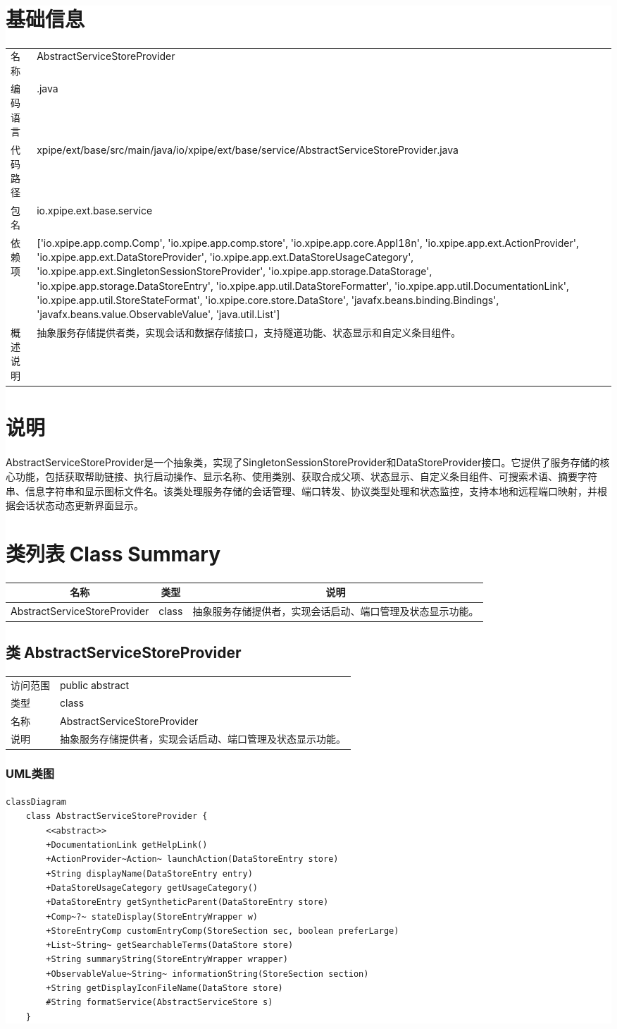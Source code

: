 # 基础信息

|      |      |
|------|------|
| 名称 | AbstractServiceStoreProvider |
| 编码语言 | .java |
| 代码路径 | xpipe/ext/base/src/main/java/io/xpipe/ext/base/service/AbstractServiceStoreProvider.java |
| 包名 | io.xpipe.ext.base.service |
| 依赖项 | ['io.xpipe.app.comp.Comp', 'io.xpipe.app.comp.store', 'io.xpipe.app.core.AppI18n', 'io.xpipe.app.ext.ActionProvider', 'io.xpipe.app.ext.DataStoreProvider', 'io.xpipe.app.ext.DataStoreUsageCategory', 'io.xpipe.app.ext.SingletonSessionStoreProvider', 'io.xpipe.app.storage.DataStorage', 'io.xpipe.app.storage.DataStoreEntry', 'io.xpipe.app.util.DataStoreFormatter', 'io.xpipe.app.util.DocumentationLink', 'io.xpipe.app.util.StoreStateFormat', 'io.xpipe.core.store.DataStore', 'javafx.beans.binding.Bindings', 'javafx.beans.value.ObservableValue', 'java.util.List'] |
| 概述说明 | 抽象服务存储提供者类，实现会话和数据存储接口，支持隧道功能、状态显示和自定义条目组件。 |

# 说明

AbstractServiceStoreProvider是一个抽象类，实现了SingletonSessionStoreProvider和DataStoreProvider接口。它提供了服务存储的核心功能，包括获取帮助链接、执行启动操作、显示名称、使用类别、获取合成父项、状态显示、自定义条目组件、可搜索术语、摘要字符串、信息字符串和显示图标文件名。该类处理服务存储的会话管理、端口转发、协议类型处理和状态监控，支持本地和远程端口映射，并根据会话状态动态更新界面显示。

# 类列表 Class Summary

| 名称   | 类型  | 说明 |
|-------|------|-------------|
| AbstractServiceStoreProvider | class | 抽象服务存储提供者，实现会话启动、端口管理及状态显示功能。 |



## 类 AbstractServiceStoreProvider

|      |      |
|------|------|
| 访问范围 | public abstract |
| 类型 | class |
| 名称 | AbstractServiceStoreProvider |
| 说明 | 抽象服务存储提供者，实现会话启动、端口管理及状态显示功能。 |


### UML类图

```mermaid
classDiagram
    class AbstractServiceStoreProvider {
        <<abstract>>
        +DocumentationLink getHelpLink()
        +ActionProvider~Action~ launchAction(DataStoreEntry store)
        +String displayName(DataStoreEntry entry)
        +DataStoreUsageCategory getUsageCategory()
        +DataStoreEntry getSyntheticParent(DataStoreEntry store)
        +Comp~?~ stateDisplay(StoreEntryWrapper w)
        +StoreEntryComp customEntryComp(StoreSection sec, boolean preferLarge)
        +List~String~ getSearchableTerms(DataStore store)
        +String summaryString(StoreEntryWrapper wrapper)
        +ObservableValue~String~ informationString(StoreSection section)
        +String getDisplayIconFileName(DataStore store)
        #String formatService(AbstractServiceStore s)
    }

```